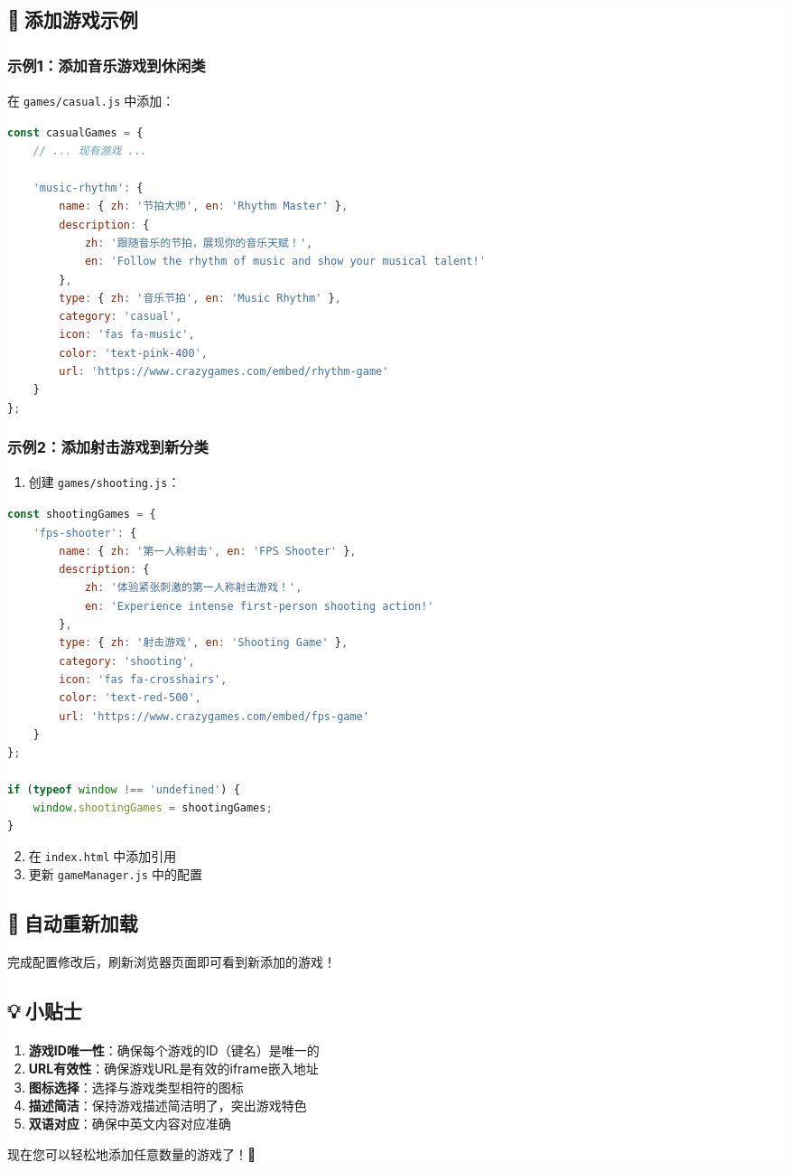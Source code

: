 ## 📝 添加游戏示例

### 示例1：添加音乐游戏到休闲类

在 `games/casual.js` 中添加：

```javascript
const casualGames = {
    // ... 现有游戏 ...
    
    'music-rhythm': {
        name: { zh: '节拍大师', en: 'Rhythm Master' },
        description: { 
            zh: '跟随音乐的节拍，展现你的音乐天赋！',
            en: 'Follow the rhythm of music and show your musical talent!'
        },
        type: { zh: '音乐节拍', en: 'Music Rhythm' },
        category: 'casual',
        icon: 'fas fa-music',
        color: 'text-pink-400',
        url: 'https://www.crazygames.com/embed/rhythm-game'
    }
};
```

### 示例2：添加射击游戏到新分类

1. 创建 `games/shooting.js`：

```javascript
const shootingGames = {
    'fps-shooter': {
        name: { zh: '第一人称射击', en: 'FPS Shooter' },
        description: { 
            zh: '体验紧张刺激的第一人称射击游戏！',
            en: 'Experience intense first-person shooting action!'
        },
        type: { zh: '射击游戏', en: 'Shooting Game' },
        category: 'shooting',
        icon: 'fas fa-crosshairs',
        color: 'text-red-500',
        url: 'https://www.crazygames.com/embed/fps-game'
    }
};

if (typeof window !== 'undefined') {
    window.shootingGames = shootingGames;
}
```

2. 在 `index.html` 中添加引用
3. 更新 `gameManager.js` 中的配置

## 🔄 自动重新加载

完成配置修改后，刷新浏览器页面即可看到新添加的游戏！

## 💡 小贴士

1. **游戏ID唯一性**：确保每个游戏的ID（键名）是唯一的
2. **URL有效性**：确保游戏URL是有效的iframe嵌入地址
3. **图标选择**：选择与游戏类型相符的图标
4. **描述简洁**：保持游戏描述简洁明了，突出游戏特色
5. **双语对应**：确保中英文内容对应准确

现在您可以轻松地添加任意数量的游戏了！🎉 
